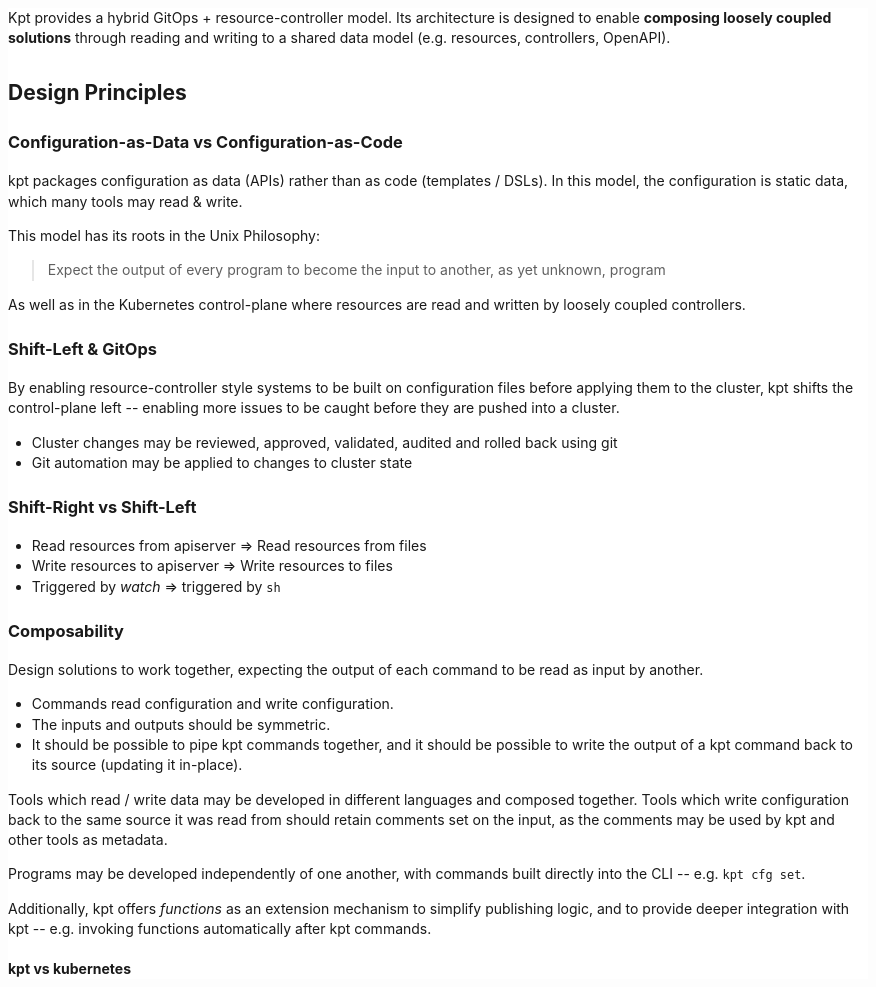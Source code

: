 Kpt provides a hybrid GitOps + resource-controller model.  Its architecture is designed to
enable **composing loosely coupled solutions** through reading and writing to a shared data model
(e.g. resources, controllers, OpenAPI).

## Design Principles

### Configuration-as-Data vs Configuration-as-Code

kpt packages configuration as data (APIs) rather than as code (templates /  DSLs). In this model,
the configuration is static data, which many tools may read & write.

This model has its roots in the Unix Philosophy:

> Expect the output of every program to become the input to another, as yet unknown, program

As well as in the Kubernetes control-plane where resources are read and written by loosely coupled
controllers.

### Shift-Left & GitOps

By enabling resource-controller style systems to be built on configuration files before
applying them to the cluster, kpt shifts the control-plane left -- enabling more issues to be
caught before they are pushed into a cluster.

- Cluster changes may be reviewed, approved, validated, audited and rolled back using git
- Git automation may be applied to changes to cluster state

### Shift-Right vs Shift-Left

- Read resources from apiserver => Read resources from files
- Write resources to apiserver => Write resources to files
- Triggered by *watch* => triggered by `sh`

### Composability

Design solutions to work together, expecting the output of each command to be read as input
by another.

- Commands read configuration and write configuration.
- The inputs and outputs should be symmetric.
- It should be possible to pipe kpt commands together, and it should be possible to write
  the output of a kpt command back to its source (updating it in-place).

Tools which read / write data may be developed in different languages and composed together.
Tools which write configuration back to the same source it was read from should retain comments
set on the input, as the comments may be used by kpt and other tools as metadata.

Programs may be developed independently of one another, with commands built directly into
the CLI -- e.g. `kpt cfg set`.

Additionally, kpt offers *functions* as an extension mechanism to simplify publishing logic,
and to provide deeper integration with kpt -- e.g. invoking functions automatically
after kpt commands.

#### kpt vs kubernetes

